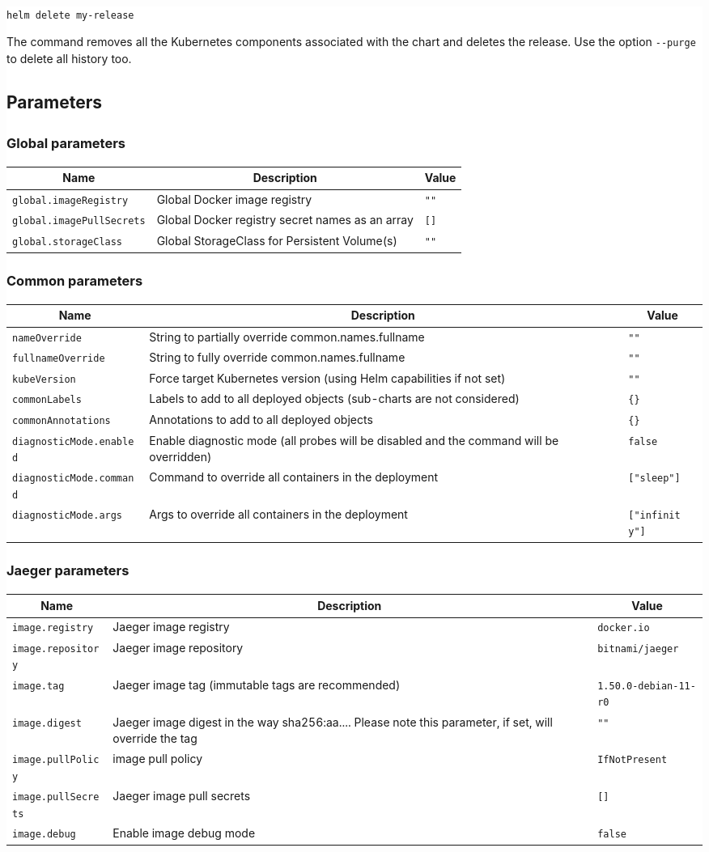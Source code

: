 ```console
helm delete my-release
```

The command removes all the Kubernetes components associated with the chart and deletes the release. Use the option `--purge` to delete all history too.

## Parameters

### Global parameters

| Name                      | Description                                     | Value |
| ------------------------- | ----------------------------------------------- | ----- |
| `global.imageRegistry`    | Global Docker image registry                    | `""`  |
| `global.imagePullSecrets` | Global Docker registry secret names as an array | `[]`  |
| `global.storageClass`     | Global StorageClass for Persistent Volume(s)    | `""`  |

### Common parameters

| Name                     | Description                                                                             | Value          |
| ------------------------ | --------------------------------------------------------------------------------------- | -------------- |
| `nameOverride`           | String to partially override common.names.fullname                                      | `""`           |
| `fullnameOverride`       | String to fully override common.names.fullname                                          | `""`           |
| `kubeVersion`            | Force target Kubernetes version (using Helm capabilities if not set)                    | `""`           |
| `commonLabels`           | Labels to add to all deployed objects (sub-charts are not considered)                   | `{}`           |
| `commonAnnotations`      | Annotations to add to all deployed objects                                              | `{}`           |
| `diagnosticMode.enabled` | Enable diagnostic mode (all probes will be disabled and the command will be overridden) | `false`        |
| `diagnosticMode.command` | Command to override all containers in the deployment                                    | `["sleep"]`    |
| `diagnosticMode.args`    | Args to override all containers in the deployment                                       | `["infinity"]` |

### Jaeger parameters

| Name                | Description                                                                                            | Value                 |
| ------------------- | ------------------------------------------------------------------------------------------------------ | --------------------- |
| `image.registry`    | Jaeger image registry                                                                                  | `docker.io`           |
| `image.repository`  | Jaeger image repository                                                                                | `bitnami/jaeger`      |
| `image.tag`         | Jaeger image tag (immutable tags are recommended)                                                      | `1.50.0-debian-11-r0` |
| `image.digest`      | Jaeger image digest in the way sha256:aa.... Please note this parameter, if set, will override the tag | `""`                  |
| `image.pullPolicy`  | image pull policy                                                                                      | `IfNotPresent`        |
| `image.pullSecrets` | Jaeger image pull secrets                                                                              | `[]`                  |
| `image.debug`       | Enable image debug mode                                                                                | `false`               |
